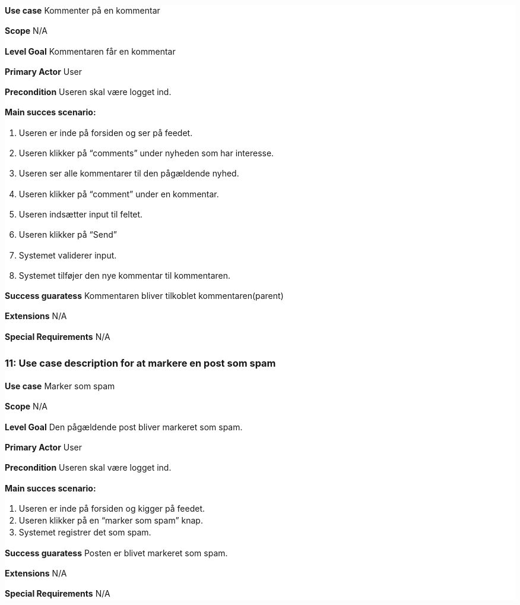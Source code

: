 __Use case__ Kommenter på en kommentar

__Scope__ N/A

__Level Goal__ Kommentaren får en kommentar

__Primary Actor__  User

__Precondition__ Useren skal være logget ind.

__Main succes scenario:__

1. Useren er inde på forsiden og ser på feedet.

2. Useren klikker på “comments” under nyheden som har interesse.

3. Useren ser alle kommentarer til den pågældende nyhed.

4. Useren klikker på “comment” under en kommentar.

5. Useren indsætter input til feltet.

6. Useren klikker på “Send”

7. Systemet validerer input.

8. Systemet tilføjer den nye kommentar til kommentaren.


__Success guaratess__ Kommentaren bliver tilkoblet kommentaren(parent)


__Extensions__ N/A


__Special Requirements__ N/A

 
### 11: Use case description for at markere en post som spam

__Use case__ Marker som spam

__Scope__ N/A

__Level Goal__ Den pågældende post bliver markeret som spam.

__Primary Actor__  User

__Precondition__ Useren skal være logget ind.

__Main succes scenario:__

1. Useren er inde på forsiden og kigger på feedet.
2. Useren klikker på en “marker som spam” knap.
3. Systemet registrer det som spam.

__Success guaratess__ Posten er blivet markeret som spam.


__Extensions__ N/A


__Special Requirements__ N/A

 